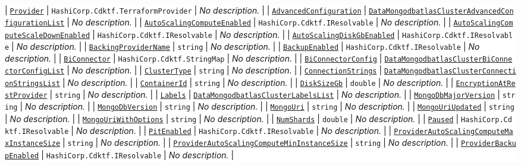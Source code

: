 | <code><a href="#@cdktf/provider-mongodbatlas.dataMongodbatlasCluster.DataMongodbatlasCluster.property.provider">Provider</a></code> | <code>HashiCorp.Cdktf.TerraformProvider</code> | *No description.* |
| <code><a href="#@cdktf/provider-mongodbatlas.dataMongodbatlasCluster.DataMongodbatlasCluster.property.advancedConfiguration">AdvancedConfiguration</a></code> | <code><a href="#@cdktf/provider-mongodbatlas.dataMongodbatlasCluster.DataMongodbatlasClusterAdvancedConfigurationList">DataMongodbatlasClusterAdvancedConfigurationList</a></code> | *No description.* |
| <code><a href="#@cdktf/provider-mongodbatlas.dataMongodbatlasCluster.DataMongodbatlasCluster.property.autoScalingComputeEnabled">AutoScalingComputeEnabled</a></code> | <code>HashiCorp.Cdktf.IResolvable</code> | *No description.* |
| <code><a href="#@cdktf/provider-mongodbatlas.dataMongodbatlasCluster.DataMongodbatlasCluster.property.autoScalingComputeScaleDownEnabled">AutoScalingComputeScaleDownEnabled</a></code> | <code>HashiCorp.Cdktf.IResolvable</code> | *No description.* |
| <code><a href="#@cdktf/provider-mongodbatlas.dataMongodbatlasCluster.DataMongodbatlasCluster.property.autoScalingDiskGbEnabled">AutoScalingDiskGbEnabled</a></code> | <code>HashiCorp.Cdktf.IResolvable</code> | *No description.* |
| <code><a href="#@cdktf/provider-mongodbatlas.dataMongodbatlasCluster.DataMongodbatlasCluster.property.backingProviderName">BackingProviderName</a></code> | <code>string</code> | *No description.* |
| <code><a href="#@cdktf/provider-mongodbatlas.dataMongodbatlasCluster.DataMongodbatlasCluster.property.backupEnabled">BackupEnabled</a></code> | <code>HashiCorp.Cdktf.IResolvable</code> | *No description.* |
| <code><a href="#@cdktf/provider-mongodbatlas.dataMongodbatlasCluster.DataMongodbatlasCluster.property.biConnector">BiConnector</a></code> | <code>HashiCorp.Cdktf.StringMap</code> | *No description.* |
| <code><a href="#@cdktf/provider-mongodbatlas.dataMongodbatlasCluster.DataMongodbatlasCluster.property.biConnectorConfig">BiConnectorConfig</a></code> | <code><a href="#@cdktf/provider-mongodbatlas.dataMongodbatlasCluster.DataMongodbatlasClusterBiConnectorConfigList">DataMongodbatlasClusterBiConnectorConfigList</a></code> | *No description.* |
| <code><a href="#@cdktf/provider-mongodbatlas.dataMongodbatlasCluster.DataMongodbatlasCluster.property.clusterType">ClusterType</a></code> | <code>string</code> | *No description.* |
| <code><a href="#@cdktf/provider-mongodbatlas.dataMongodbatlasCluster.DataMongodbatlasCluster.property.connectionStrings">ConnectionStrings</a></code> | <code><a href="#@cdktf/provider-mongodbatlas.dataMongodbatlasCluster.DataMongodbatlasClusterConnectionStringsList">DataMongodbatlasClusterConnectionStringsList</a></code> | *No description.* |
| <code><a href="#@cdktf/provider-mongodbatlas.dataMongodbatlasCluster.DataMongodbatlasCluster.property.containerId">ContainerId</a></code> | <code>string</code> | *No description.* |
| <code><a href="#@cdktf/provider-mongodbatlas.dataMongodbatlasCluster.DataMongodbatlasCluster.property.diskSizeGb">DiskSizeGb</a></code> | <code>double</code> | *No description.* |
| <code><a href="#@cdktf/provider-mongodbatlas.dataMongodbatlasCluster.DataMongodbatlasCluster.property.encryptionAtRestProvider">EncryptionAtRestProvider</a></code> | <code>string</code> | *No description.* |
| <code><a href="#@cdktf/provider-mongodbatlas.dataMongodbatlasCluster.DataMongodbatlasCluster.property.labels">Labels</a></code> | <code><a href="#@cdktf/provider-mongodbatlas.dataMongodbatlasCluster.DataMongodbatlasClusterLabelsList">DataMongodbatlasClusterLabelsList</a></code> | *No description.* |
| <code><a href="#@cdktf/provider-mongodbatlas.dataMongodbatlasCluster.DataMongodbatlasCluster.property.mongoDbMajorVersion">MongoDbMajorVersion</a></code> | <code>string</code> | *No description.* |
| <code><a href="#@cdktf/provider-mongodbatlas.dataMongodbatlasCluster.DataMongodbatlasCluster.property.mongoDbVersion">MongoDbVersion</a></code> | <code>string</code> | *No description.* |
| <code><a href="#@cdktf/provider-mongodbatlas.dataMongodbatlasCluster.DataMongodbatlasCluster.property.mongoUri">MongoUri</a></code> | <code>string</code> | *No description.* |
| <code><a href="#@cdktf/provider-mongodbatlas.dataMongodbatlasCluster.DataMongodbatlasCluster.property.mongoUriUpdated">MongoUriUpdated</a></code> | <code>string</code> | *No description.* |
| <code><a href="#@cdktf/provider-mongodbatlas.dataMongodbatlasCluster.DataMongodbatlasCluster.property.mongoUriWithOptions">MongoUriWithOptions</a></code> | <code>string</code> | *No description.* |
| <code><a href="#@cdktf/provider-mongodbatlas.dataMongodbatlasCluster.DataMongodbatlasCluster.property.numShards">NumShards</a></code> | <code>double</code> | *No description.* |
| <code><a href="#@cdktf/provider-mongodbatlas.dataMongodbatlasCluster.DataMongodbatlasCluster.property.paused">Paused</a></code> | <code>HashiCorp.Cdktf.IResolvable</code> | *No description.* |
| <code><a href="#@cdktf/provider-mongodbatlas.dataMongodbatlasCluster.DataMongodbatlasCluster.property.pitEnabled">PitEnabled</a></code> | <code>HashiCorp.Cdktf.IResolvable</code> | *No description.* |
| <code><a href="#@cdktf/provider-mongodbatlas.dataMongodbatlasCluster.DataMongodbatlasCluster.property.providerAutoScalingComputeMaxInstanceSize">ProviderAutoScalingComputeMaxInstanceSize</a></code> | <code>string</code> | *No description.* |
| <code><a href="#@cdktf/provider-mongodbatlas.dataMongodbatlasCluster.DataMongodbatlasCluster.property.providerAutoScalingComputeMinInstanceSize">ProviderAutoScalingComputeMinInstanceSize</a></code> | <code>string</code> | *No description.* |
| <code><a href="#@cdktf/provider-mongodbatlas.dataMongodbatlasCluster.DataMongodbatlasCluster.property.providerBackupEnabled">ProviderBackupEnabled</a></code> | <code>HashiCorp.Cdktf.IResolvable</code> | *No description.* |